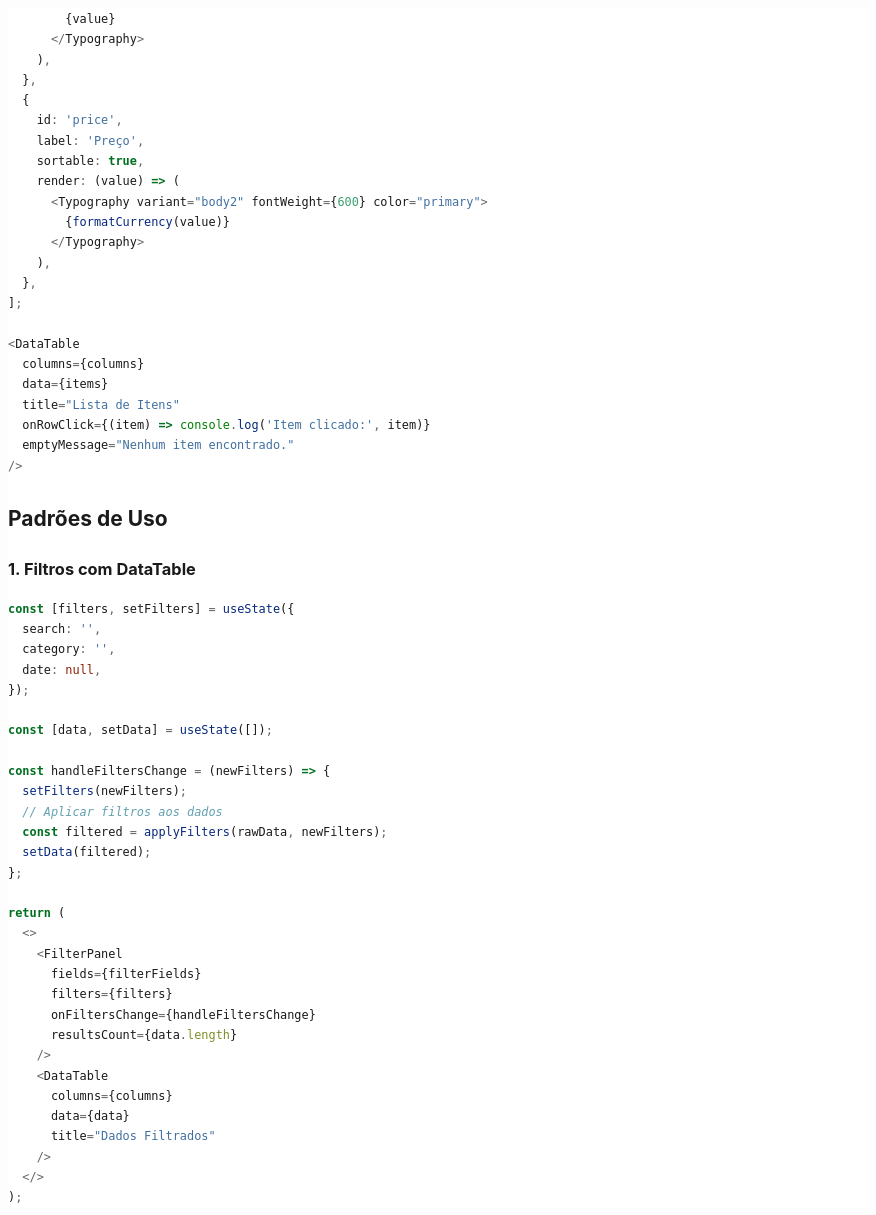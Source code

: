 ```typescript
        {value}
      </Typography>
    ),
  },
  {
    id: 'price',
    label: 'Preço',
    sortable: true,
    render: (value) => (
      <Typography variant="body2" fontWeight={600} color="primary">
        {formatCurrency(value)}
      </Typography>
    ),
  },
];

<DataTable
  columns={columns}
  data={items}
  title="Lista de Itens"
  onRowClick={(item) => console.log('Item clicado:', item)}
  emptyMessage="Nenhum item encontrado."
/>
```

## Padrões de Uso

### 1. Filtros com DataTable

```typescript
const [filters, setFilters] = useState({
  search: '',
  category: '',
  date: null,
});

const [data, setData] = useState([]);

const handleFiltersChange = (newFilters) => {
  setFilters(newFilters);
  // Aplicar filtros aos dados
  const filtered = applyFilters(rawData, newFilters);
  setData(filtered);
};

return (
  <>
    <FilterPanel
      fields={filterFields}
      filters={filters}
      onFiltersChange={handleFiltersChange}
      resultsCount={data.length}
    />
    <DataTable
      columns={columns}
      data={data}
      title="Dados Filtrados"
    />
  </>
);
```

